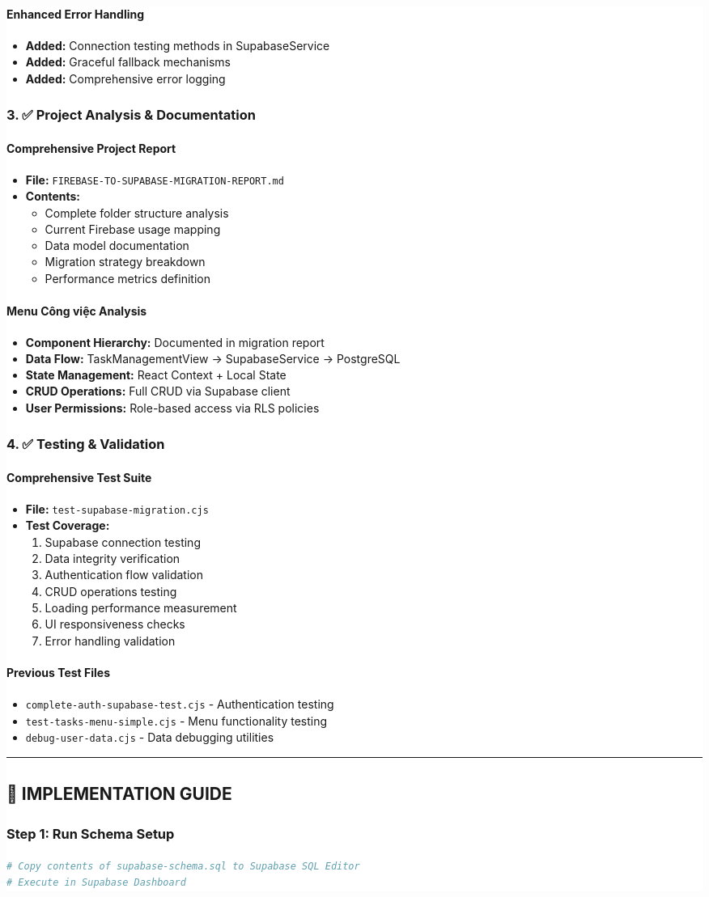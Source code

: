 #### **Enhanced Error Handling**
- **Added:** Connection testing methods in SupabaseService
- **Added:** Graceful fallback mechanisms
- **Added:** Comprehensive error logging

### **3. ✅ Project Analysis & Documentation**

#### **Comprehensive Project Report**
- **File:** `FIREBASE-TO-SUPABASE-MIGRATION-REPORT.md`
- **Contents:**
  - Complete folder structure analysis
  - Current Firebase usage mapping
  - Data model documentation
  - Migration strategy breakdown
  - Performance metrics definition

#### **Menu Công việc Analysis**
- **Component Hierarchy:** Documented in migration report
- **Data Flow:** TaskManagementView → SupabaseService → PostgreSQL
- **State Management:** React Context + Local State
- **CRUD Operations:** Full CRUD via Supabase client
- **User Permissions:** Role-based access via RLS policies

### **4. ✅ Testing & Validation**

#### **Comprehensive Test Suite**
- **File:** `test-supabase-migration.cjs`
- **Test Coverage:**
  1. Supabase connection testing
  2. Data integrity verification
  3. Authentication flow validation
  4. CRUD operations testing
  5. Loading performance measurement
  6. UI responsiveness checks
  7. Error handling validation

#### **Previous Test Files**
- `complete-auth-supabase-test.cjs` - Authentication testing
- `test-tasks-menu-simple.cjs` - Menu functionality testing
- `debug-user-data.cjs` - Data debugging utilities

---

## 🚀 **IMPLEMENTATION GUIDE**

### **Step 1: Run Schema Setup**
```bash
# Copy contents of supabase-schema.sql to Supabase SQL Editor
# Execute in Supabase Dashboard
```
